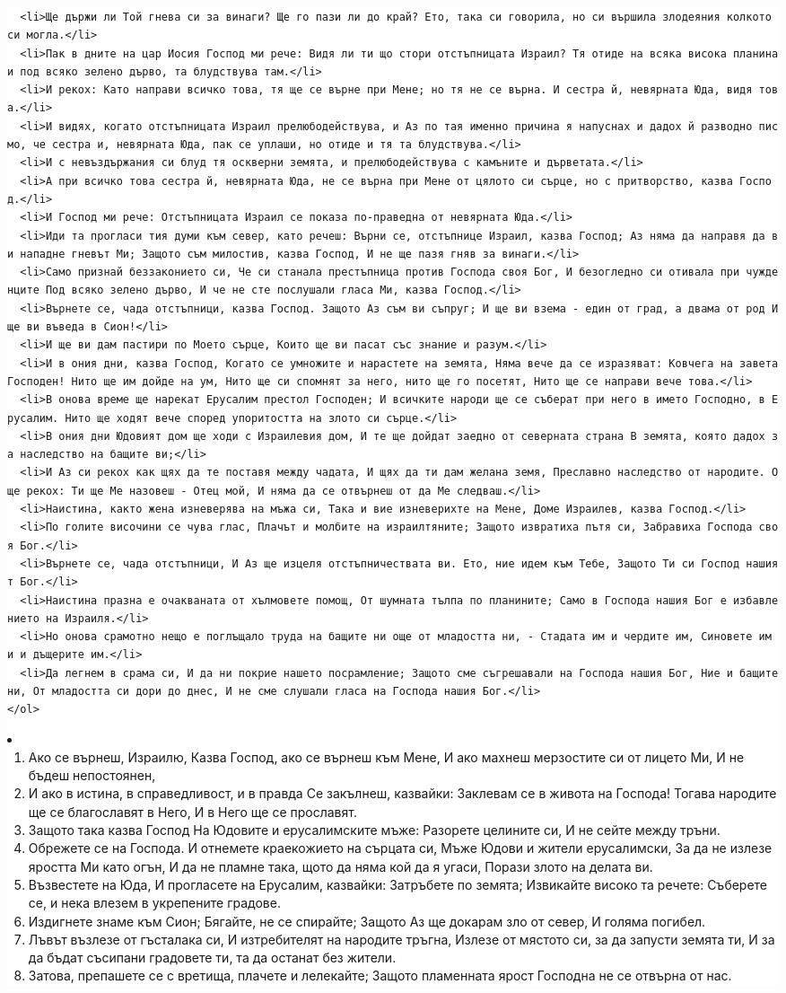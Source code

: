       <li>Ще държи ли Той гнева си за винаги? Ще го пази ли до край? Ето, така си говорила, но си вършила злодеяния колкото си могла.</li>
      <li>Пак в дните на цар Иосия Господ ми рече: Видя ли ти що стори отстъпницата Израил? Тя отиде на всяка висока планина и под всяко зелено дърво, та блудствува там.</li>
      <li>И рекох: Като направи всичко това, тя ще се върне при Мене; но тя не се върна. И сестра й, невярната Юда, видя това.</li>
      <li>И видях, когато отстъпницата Израил прелюбодействува, и Аз по тая именно причина я напуснах и дадох й разводно писмо, че сестра и, невярната Юда, пак се уплаши, но отиде и тя та блудствува.</li>
      <li>И с невъздържания си блуд тя оскверни земята, и прелюбодействува с камъните и дърветата.</li>
      <li>А при всичко това сестра й, невярната Юда, не се върна при Мене от цялото си сърце, но с притворство, казва Господ.</li>
      <li>И Господ ми рече: Отстъпницата Израил се показа по-праведна от невярната Юда.</li>
      <li>Иди та прогласи тия думи към север, като речеш: Върни се, отстъпнице Израил, казва Господ; Аз няма да направя да ви нападне гневът Ми; Защото съм милостив, казва Господ, И не ще пазя гняв за винаги.</li>
      <li>Само признай беззаконието си, Че си станала престъпница против Господа своя Бог, И безогледно си отивала при чужденците Под всяко зелено дърво, И че не сте послушали гласа Ми, казва Господ.</li>
      <li>Върнете се, чада отстъпници, казва Господ. Защото Аз съм ви съпруг; И ще ви взема - един от град, а двама от род И ще ви въведа в Сион!</li>
      <li>И ще ви дам пастири по Моето сърце, Които ще ви пасат със знание и разум.</li>
      <li>И в ония дни, казва Господ, Когато се умножите и нарастете на земята, Няма вече да се изразяват: Ковчега на завета Господен! Нито ще им дойде на ум, Нито ще си спомнят за него, нито ще го посетят, Нито ще се направи вече това.</li>
      <li>В онова време ще нарекат Ерусалим престол Господен; И всичките народи ще се съберат при него в името Господно, в Ерусалим. Нито ще ходят вече според упоритостта на злото си сърце.</li>
      <li>В ония дни Юдовият дом ще ходи с Израилевия дом, И те ще дойдат заедно от северната страна В земята, която дадох за наследство на бащите ви;</li>
      <li>И Аз си рекох как щях да те поставя между чадата, И щях да ти дам желана земя, Преславно наследство от народите. Още рекох: Ти ще Ме назовеш - Отец мой, И няма да се отвърнеш от да Ме следваш.</li>
      <li>Наистина, както жена изневерява на мъжа си, Така и вие изневерихте на Мене, Доме Израилев, казва Господ.</li>
      <li>По голите височини се чува глас, Плачът и молбите на израилтяните; Защото извратиха пътя си, Забравиха Господа своя Бог.</li>
      <li>Върнете се, чада отстъпници, И Аз ще изцеля отстъпничествата ви. Ето, ние идем към Тебе, Защото Ти си Господ нашият Бог.</li>
      <li>Наистина празна е очакваната от хълмовете помощ, От шумната тълпа по планините; Само в Господа нашия Бог е избавлението на Израиля.</li>
      <li>Но онова срамотно нещо е поглъщало труда на бащите ни още от младостта ни, - Стадата им и чердите им, Синовете им и и дъщерите им.</li>
      <li>Да легнем в срама си, И да ни покрие нашето посрамление; Защото сме съгрешавали на Господа нашия Бог, Ние и бащите ни, От младостта си дори до днес, И не сме слушали гласа на Господа нашия Бог.</li>
    </ol>
  </li>
  <li>
    <ol>
      <li>Ако се върнеш, Израилю, Казва Господ, ако се върнеш към Мене, И ако махнеш мерзостите си от лицето Ми, И не бъдеш непостоянен,</li>
      <li>И ако в истина, в справедливост, и в правда Се закълнеш, казвайки: Заклевам се в живота на Господа! Тогава народите ще се благославят в Него, И в Него ще се прославят.</li>
      <li>Защото така казва Господ На Юдовите и ерусалимските мъже: Разорете целините си, И не сейте между тръни.</li>
      <li>Обрежете се на Господа. И отнемете краекожието на сърцата си, Мъже Юдови и жители ерусалимски, За да не излезе яростта Ми като огън, И да не пламне така, щото да няма кой да я угаси, Порази злото на делата ви.</li>
      <li>Възвестете на Юда, И прогласете на Ерусалим, казвайки: Затръбете по земята; Извикайте високо та речете: Съберете се, и нека влезем в укрепените градове.</li>
      <li>Издигнете знаме към Сион; Бягайте, не се спирайте; Защото Аз ще докарам зло от север, И голяма погибел.</li>
      <li>Лъвът възлезе от гъсталака си, И изтребителят на народите тръгна, Излезе от мястото си, за да запусти земята ти, И за да бъдат съсипани градовете ти, та да останат без жители.</li>
      <li>Затова, препашете се с вретища, плачете и лелекайте; Защото пламенната ярост Господна не се отвърна от нас.</li>